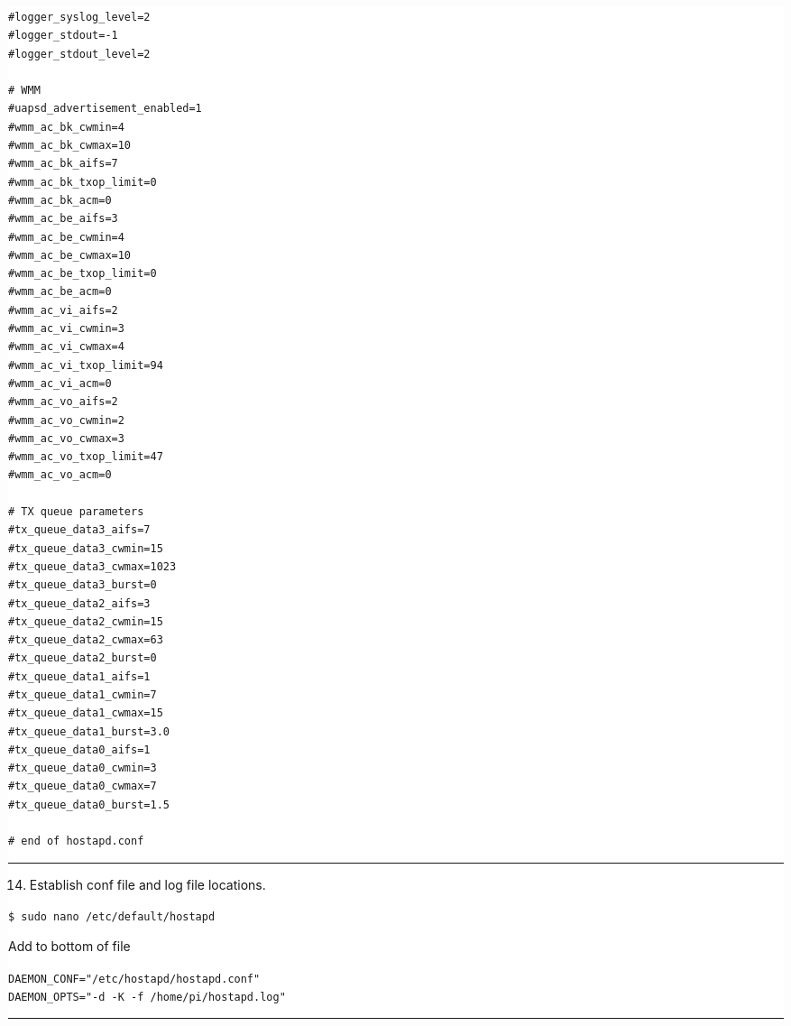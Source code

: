 ```
#logger_syslog_level=2
#logger_stdout=-1
#logger_stdout_level=2

# WMM
#uapsd_advertisement_enabled=1
#wmm_ac_bk_cwmin=4
#wmm_ac_bk_cwmax=10
#wmm_ac_bk_aifs=7
#wmm_ac_bk_txop_limit=0
#wmm_ac_bk_acm=0
#wmm_ac_be_aifs=3
#wmm_ac_be_cwmin=4
#wmm_ac_be_cwmax=10
#wmm_ac_be_txop_limit=0
#wmm_ac_be_acm=0
#wmm_ac_vi_aifs=2
#wmm_ac_vi_cwmin=3
#wmm_ac_vi_cwmax=4
#wmm_ac_vi_txop_limit=94
#wmm_ac_vi_acm=0
#wmm_ac_vo_aifs=2
#wmm_ac_vo_cwmin=2
#wmm_ac_vo_cwmax=3
#wmm_ac_vo_txop_limit=47
#wmm_ac_vo_acm=0

# TX queue parameters
#tx_queue_data3_aifs=7
#tx_queue_data3_cwmin=15
#tx_queue_data3_cwmax=1023
#tx_queue_data3_burst=0
#tx_queue_data2_aifs=3
#tx_queue_data2_cwmin=15
#tx_queue_data2_cwmax=63
#tx_queue_data2_burst=0
#tx_queue_data1_aifs=1
#tx_queue_data1_cwmin=7
#tx_queue_data1_cwmax=15
#tx_queue_data1_burst=3.0
#tx_queue_data0_aifs=1
#tx_queue_data0_cwmin=3
#tx_queue_data0_cwmax=7
#tx_queue_data0_burst=1.5

# end of hostapd.conf
```
-----

14. Establish conf file and log file locations.
```
$ sudo nano /etc/default/hostapd
```
Add to bottom of file
```
DAEMON_CONF="/etc/hostapd/hostapd.conf"
DAEMON_OPTS="-d -K -f /home/pi/hostapd.log"
```
-----
